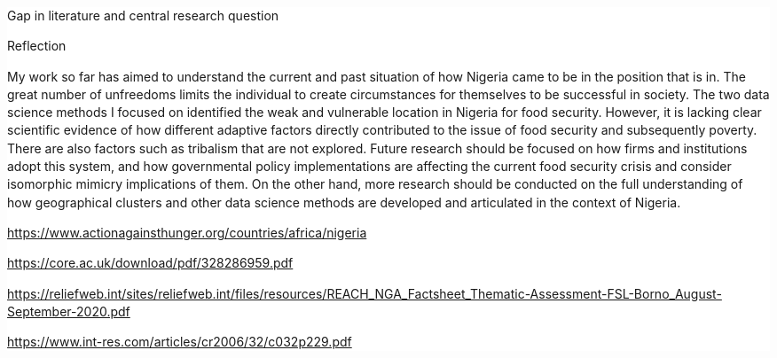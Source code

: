 Gap in literature and central research question 

Reflection 

My work so far has aimed to understand the current and past situation of how Nigeria came to be in the position that is in. The great number of unfreedoms limits the individual to create circumstances for themselves to be successful in society. The two data science methods I focused on identified the weak and vulnerable location in Nigeria for food security. However, it is lacking clear scientific evidence of how different adaptive factors directly contributed to the issue of food security and subsequently poverty. There are also factors such as tribalism that are not explored. Future research should be focused on how firms and institutions adopt this system, and how governmental policy implementations are affecting the current food security crisis and consider isomorphic mimicry implications of them. On the other hand, more research should be conducted on the full understanding of how geographical clusters and other data science methods are developed and articulated in the context of Nigeria.


https://www.actionagainsthunger.org/countries/africa/nigeria  


https://core.ac.uk/download/pdf/328286959.pdf

https://reliefweb.int/sites/reliefweb.int/files/resources/REACH_NGA_Factsheet_Thematic-Assessment-FSL-Borno_August-September-2020.pdf

https://www.int-res.com/articles/cr2006/32/c032p229.pdf

